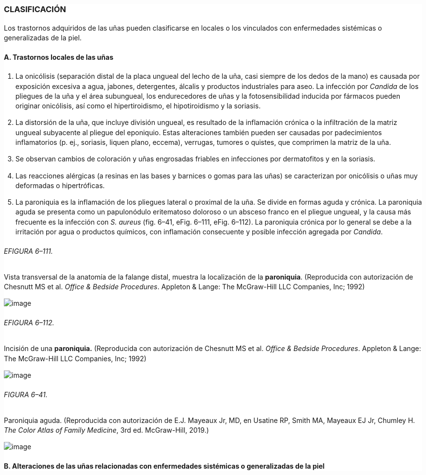 ### CLASIFICACIÓN

Los trastornos adquiridos de las uñas pueden clasificarse en locales o los vinculados con enfermedades sistémicas o generalizadas de la piel.

#### A. Trastornos locales de las uñas

1.  La onicólisis (separación distal de la placa ungueal del lecho de la uña, casi siempre de los dedos de la mano) es causada por exposición excesiva a agua, jabones, detergentes, álcalis y productos industriales para aseo. La infección por _Candida_ de los pliegues de la uña y el área subungueal, los endurecedores de uñas y la fotosensibilidad inducida por fármacos pueden originar onicólisis, así como el hipertiroidismo, el hipotiroidismo y la soriasis.
    
2.  La distorsión de la uña, que incluye división ungueal, es resultado de la inflamación crónica o la infiltración de la matriz ungueal subyacente al pliegue del eponiquio. Estas alteraciones también pueden ser causadas por padecimientos inflamatorios (p. ej., soriasis, liquen plano, eccema), verrugas, tumores o quistes, que comprimen la matriz de la uña.
    
3.  Se observan cambios de coloración y uñas engrosadas friables en infecciones por dermatofitos y en la soriasis.
    
4.  Las reacciones alérgicas (a resinas en las bases y barnices o gomas para las uñas) se caracterizan por onicólisis o uñas muy deformadas o hipertróficas.
    
5.  La paroniquia es la inflamación de los pliegues lateral o proximal de la uña. Se divide en formas aguda y crónica. La paroniquia aguda se presenta como un papulonódulo eritematoso doloroso o un absceso franco en el pliegue ungueal, y la causa más frecuente es la infección con _S. aureus_ (fig. 6–41, eFig. 6–111, eFig. 6–112). La paroniquia crónica por lo general se debe a la irritación por agua o productos químicos, con inflamación consecuente y posible infección agregada por _Candida_.
    

###### EFIGURA 6–111.

Vista transversal de la anatomía de la falange distal, muestra la localización de la **paroniquia**. (Reproducida con autorización de Chesnutt MS et al. _Office & Bedside Procedures_. Appleton & Lange: The McGraw-Hill LLC Companies, Inc; 1992)

![image](https://mgh.silverchair-cdn.com/mgh/content_public/book/3323/amed.cmdt23_ch6_ef111-1_1682436418.47836.png?Expires=1693243215&Signature=FLyLW8--ic73dfXd1mv6yWlcKZhXdzp57XTFS2CCipDHZ2s2~KLNWbPLeIEYTfhH36Z4ayY12WKY~P1rnWzC19rRAUy9M1CNvpQzqEbo83uW7dz~Eri~GtInhCxLF601tZIKSm-r0hEXL5eDmj9qN3yMpfYo8kq3bMhfSxxm-1iwCigWr5pfggiGEfWl3so0wuQFO1DRV3KZubNNDuoVD7I3-RpeABtu~cYEahxhKIQCchdS0GC8I63rl1c6cqOAsl2IRASv5bt4DbrqOnnCWJSHG78yssVjVoSD2wHmx6FCRVk2rPb~sW8km7ycTUH3WOo2xl7bc93G3C--Opjfkg__&Key-Pair-Id=APKAIE5G5CRDK6RD3PGA)

###### EFIGURA 6–112.

Incisión de una **paroniquia.** (Reproducida con autorización de Chesnutt MS et al. _Office & Bedside Procedures_. Appleton & Lange: The McGraw-Hill LLC Companies, Inc; 1992)

![image](https://mgh.silverchair-cdn.com/mgh/content_public/book/3323/amed.cmdt23_ch6_ef112-1_1682436418.48836.png?Expires=1693243215&Signature=fxiBHT3-4NQCsKKhbKox46WbElY6LJ5pytIxfdz8E9H0fdq6hwPhdKaF3ObS2Zeu4h52BdHArEjcSzm3XsYb6gVQxfNWUY0bCop3iIHc73xJYblsnmZ~7VJkbmNAboOCR~h82S4JkBDxl1QGSmvRlbDOZNDWWM-CO4aJt3x8Pullr3KUhGy7YL~~heJdxlZhtUK5pdzmKoUMNRrOs3xKNJgvofHF0bnOduo6Je6NbxWgbDM6-bbwYBXU6M7oWtoOOpo3idTnE2jNskd0hSwTTsRw0x6SvsCnxzWsBikRH877Br8bpdMZw027JWYa8PQrpXlzoR3RUMh-RGuTf1RVJg__&Key-Pair-Id=APKAIE5G5CRDK6RD3PGA)

###### FIGURA 6–41.

Paroniquia aguda. (Reproducida con autorización de E.J. Mayeaux Jr, MD, en Usatine RP, Smith MA, Mayeaux EJ Jr, Chumley H. _The Color Atlas of Family Medicine_, 3rd ed. McGraw-Hill, 2019.)

![image](https://mgh.silverchair-cdn.com/mgh/content_public/book/3323/amed.cmdt23_ch6_f041-1_1682436418.49836.png?Expires=1693243215&Signature=WYO~ywiqCUo8CWmLa3sYiGbWVmk3PMLvKEIczBvJ86JYb2EGslRjUAi-GNLjYScB5d2d7Uo-w7wVr-nDz47ux8BE2qVMs4wfRE8MHhtyyEIBU3OyJOTwVqEdJne5uDg7gHxfmFu3q36yV4bpTims0YAB~xHUnaelAdbvB~CEY5JX7cyY1I6Gdocd-iWgJYSE3g~TQGqjCAcJsSyeDzRkhqEjRvgBDUue8B1LmF5udW7xhf0s6mPe3TOR2s52r1fRDt4n~hngCRoTvmTYHjbBmopA4UZno4aZTU4Kwwz2shnqAadG1vQt8ojPmTt1yddP7TMDEuXLSqrv9kU7KpY2zQ__&Key-Pair-Id=APKAIE5G5CRDK6RD3PGA)

#### B. Alteraciones de las uñas relacionadas con enfermedades sistémicas o generalizadas de la piel
